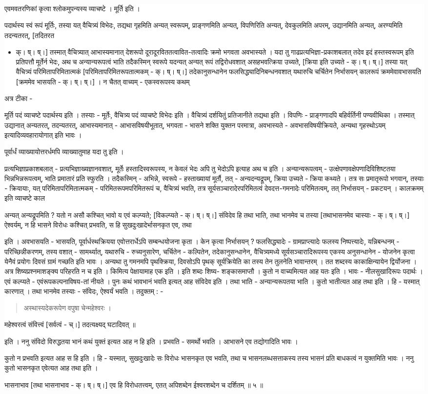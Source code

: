 एवमवतरणिकां कृत्वा श्लोकमुपन्यस्य व्याचष्टे । मूर्ति इति ।

पदार्थस्य स्वं रूपं मूर्तिः, तस्या यत् वैचित्र्यं विभेदः, तद्यथा गृहमिति अन्यत् स्वरूपम्, प्राङ्गणमिति अन्यत्, विपणिरिति अन्यत्, देवकुलमिति अपरम्, उद्यानमिति अन्यत्, अरण्यमिति तदन्यतरत्, [तदितरत

- क्। ष्। ष्।] तस्मात् वैचित्र्यात् आभास्यमानात् देशरूपो
दूरादूरविततत्वावित-तत्वादिः क्रमो भगवता अवभास्यते । यदा तु गाढप्रत्यभिज्ञा-प्रकाशबलात् तदेव इदं हस्तस्वरूपम् इति प्रतिपत्तौ मूर्तेर्न भेदः, अथ च अन्यान्यरूपत्वं भाति तदैकस्मिन् स्वरूपे यदन्यत् अन्यत् रूपं तद्विरोधवशात् असहभवत्क्रिया उच्यते, [क्रिया इति उच्यते - क्। ष्। ष्।] तस्या यत् वैचित्र्यं परिमितापरिमितात्मकं [परिमितापरिमितरूपतात्मकम् - क्। ष्। ष्।] तदेकानुसन्धानेन फलसिद्ध्यादिनिबन्धनवशात् यथारुचि चर्चितेन निर्भासयन् कालरूपं क्रममेवावभासयति [क्रममेव भासयति - क्। ष्। ष्।] । न चैतत् वाच्यम् - एकस्वरूपस्य कथम्

अत्र टीका -

मूर्ति पदं व्याचष्टे पदार्थस्य इति । तस्याः - मूर्तेः, वैचित्र्य पदं व्याचष्टे विभेदः इति । वैचित्र्यं दर्शयितुं प्रतिजानीते तद्यथा इति । विपणिः - प्राङ्गणादपि बहिर्वर्तिनी पण्यवीथिका । तस्मात् उद्यानात् अन्यतरत्, तदन्यतरत्, आभास्यमानात् - आभासविषयीभूतात्, भगवता - भासने शक्ति युक्तन परमात्रा, अवभास्यते - अवभासविषयीक्रियते, अन्यथा गृहस्थोऽयम् इत्यादिव्यवहारायोगात् इति भावः ।

पूर्वार्धं व्याख्यायोत्तरर्धमपि व्याख्यातुमाह यदा तु इति ।

प्रत्यभिज्ञाप्रकाशबलात् - प्रत्यभिज्ञाख्यज्ञानवशात्, मूर्तेः हस्तादिस्वरूपस्य, न केवलं भेदः अपि तु भेदोऽपि इत्याह अथ च इति । अन्यान्यरूपत्वम् - उत्क्षेपणावक्षेपणादिविशिष्टतया भिन्नभिन्नरूपत्वम्, भाति प्रमातारं प्रति स्फुरति । तदैकस्मिन् - अभिन्ने, स्वरूपे - हस्ताख्यायां मूर्तौ, तत् - अन्यदन्यद्रूपम्, क्रिया उच्यते - क्रिया कथ्यते । तत्र सः प्रमातृरूपो भगवान्, तस्याः - क्रियायाः, यत् परिमितापरिमितात्मकम् - परिमितरूपमपरिमितरूपं च, वैचित्र्यं भवति, तत्र सूर्यसञ्चारादेरपरिमितत्वं देवदत्त-गमनादेः परिमितत्वम्, तत् निर्भासयन् - प्रकटयन् । कालक्रमम् इति व्याचष्टे काल

अन्यत् अन्यद्रूपमिति ? यतो न असौ कश्चित् भावो य एवं कल्प्यते; [विकल्प्यते - क्। ष्। ष्।] संविदेव हि तथा भाति, तथा भानमेव च तस्या [तथाभासनमेव चास्याः - क्। ष्। ष्।] ऐश्वर्यम्, न हि भासने विरोधः कश्चित् प्रभवति, स हि सुखदुःखादेर्भासनकृत एव, तथा

इति । अवभासयति - भासयति, पूर्वार्धस्थक्रियया एवोत्तरार्धेऽपि सम्बन्धयोजना कृता । केन कृत्वा निर्भासयन् ? फलसिद्ध्यादेः - ग्रामप्राप्त्यादेः फलस्य निष्पत्त्यादेः, यन्निबन्धनम् - परिच्छिन्नीकरणम्, तस्य वशात् - सामर्थ्यात्, यथारुचि - रुच्यनुसारेण, चर्चितेन - कल्पितेन, तदेकानुसन्धानेन, वैचित्र्यमध्ये सूर्यसञ्चारादिरूपस्य एकस्य अनुसन्धानेन - योजनेन कृत्वा येनैवं प्रयोगः दिवसं ग्रामं गच्छति इति भावः । अन्यथा तु गमनमपि पृथक्क्रिया, दिवसोऽपि पृथक् सूर्यक्रियेति का तस्य तेन तुलनेति भावान्तरम् । तत शब्दस्य काकाक्षिन्यायेन द्विर्योजना । अत्र शिष्यप्रश्नमाशङ्क्य परिहरति न च इति । किमित्य पेक्षायामाह एक इति । इति शब्दः शिष्य- शङ्कासमाप्तौ । कुतो न वाच्यमित्यत आह यतः इति । भावः - नीलसुखादिरूपः पदार्थः । एवं कल्प्यते - एवंरूपकल्पनाविषय-तां नीयते । पुनः कथं भावभानं भवति इत्यत् आह संविदेव इति । तथा भाति - अन्यान्यरूपतया भाति । कुतो भातीत्यत आह तथा इति । हि - यस्मात् कारणात् । तथा भानमेव तस्याः - संविदः, ऐश्वर्यं भवति । तदुक्तम् : -


> अस्थास्यदेकरूपेण वपुषा चेन्महेश्वरः ।

महेश्वरत्वं संवित्त्वं [सर्वत्वं - च्।] तदत्यक्ष्यद् घटादिवत् ॥

इति । ननु संविदो विरुद्धतया भानं कथं युक्तं इत्यत आह न हि इति । प्रभवति - समर्थो भवति । आभासने एव तद्योगादिति भावः ।

कुतो न प्रभवति इत्यत आह स हि इति । हि - यस्मात्, सुखदुःखादेः सः विरोधः भासनकृत एव भवति, तथा च भासनलब्धसत्ताकस्य तस्य भासनं प्रति बाधकत्वं न युक्तमिति भावः । ननु कुतो भासनकृत एवेत्यत आह तथा इति ।

भासनाभाव [तथा भासनाभाव - क्। ष्। ष्।] एव हि विरोधतत्त्वम्, एतत् अपिशब्देन ईश्वरशब्देन च दर्शितम् ॥ ५ ॥
